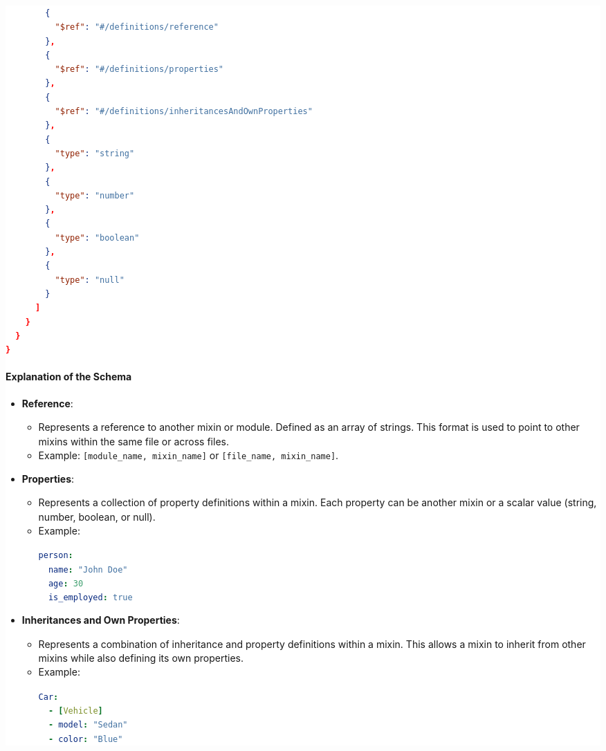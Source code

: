```json
        {
          "$ref": "#/definitions/reference"
        },
        {
          "$ref": "#/definitions/properties"
        },
        {
          "$ref": "#/definitions/inheritancesAndOwnProperties"
        },
        {
          "type": "string"
        },
        {
          "type": "number"
        },
        {
          "type": "boolean"
        },
        {
          "type": "null"
        }
      ]
    }
  }
}
```

#### Explanation of the Schema

- **Reference**:

  - Represents a reference to another mixin or module. Defined as an array of strings. This format is used to point to other mixins within the same file or across files.
  - Example: `[module_name, mixin_name]` or `[file_name, mixin_name]`.

- **Properties**:

  - Represents a collection of property definitions within a mixin. Each property can be another mixin or a scalar value (string, number, boolean, or null).
  - Example:
    ```yaml
    person:
      name: "John Doe"
      age: 30
      is_employed: true
    ```

- **Inheritances and Own Properties**:

  - Represents a combination of inheritance and property definitions within a mixin. This allows a mixin to inherit from other mixins while also defining its own properties.
  - Example:
    ```yaml
    Car:
      - [Vehicle]
      - model: "Sedan"
      - color: "Blue"
    ```
